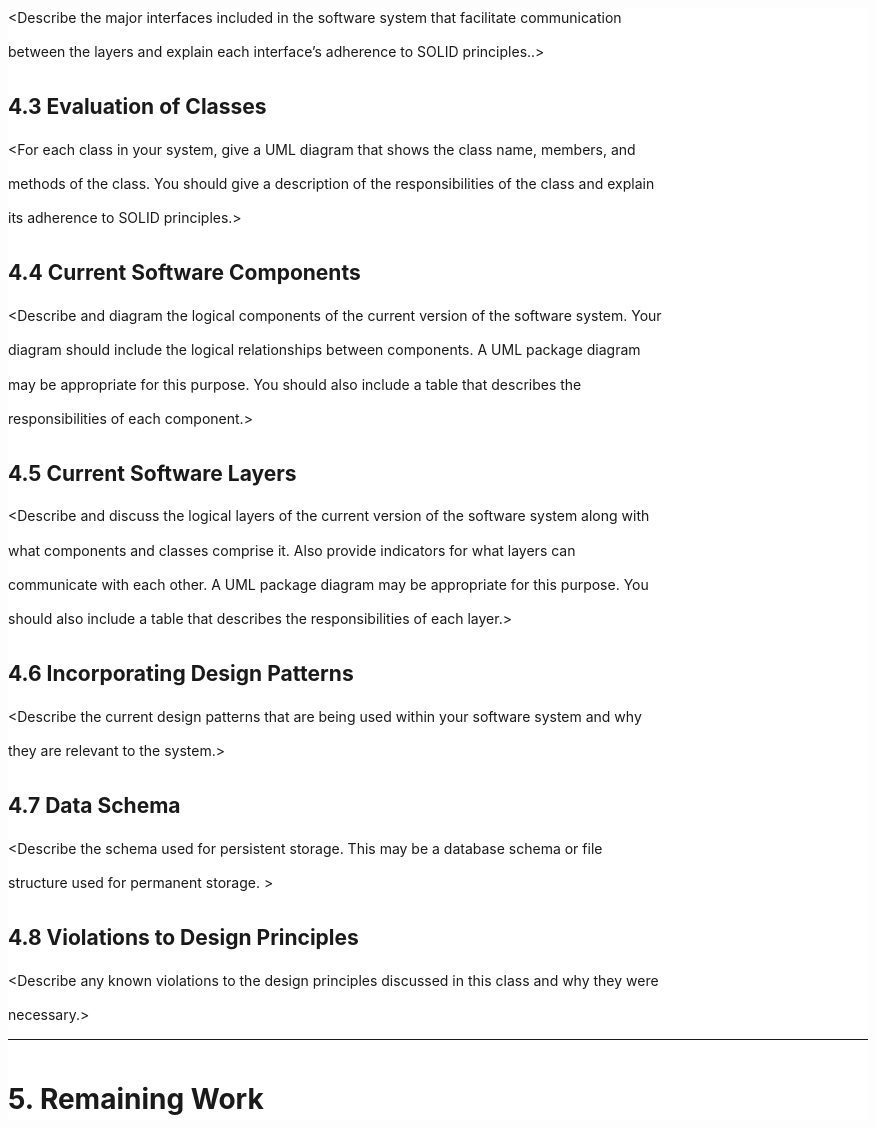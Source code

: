 <Describe the major interfaces included in the software system that facilitate communication

between the layers and explain each interface’s adherence to SOLID principles..>

## 4.3 Evaluation of Classes

<For each class in your system, give a UML diagram that shows the class name, members, and

methods of the class. You should give a description of the responsibilities of the class and explain

its adherence to SOLID principles.>

## 4.4 Current Software Components

<Describe and diagram the logical components of the current version of the software system. Your

diagram should include the logical relationships between components. A UML package diagram

may be appropriate for this purpose. You should also include a table that describes the

responsibilities of each component.>

## 4.5 Current Software Layers

<Describe and discuss the logical layers of the current version of the software system along with

what components and classes comprise it. Also provide indicators for what layers can

communicate with each other. A UML package diagram may be appropriate for this purpose. You

should also include a table that describes the responsibilities of each layer.>

## 4.6 Incorporating Design Patterns

<Describe the current design patterns that are being used within your software system and why

they are relevant to the system.>

## 4.7 Data Schema

<Describe the schema used for persistent storage. This may be a database schema or file

structure used for permanent storage. >

## 4.8 Violations to Design Principles

<Describe any known violations to the design principles discussed in this class and why they were

necessary.>

---

# 5. Remaining Work
